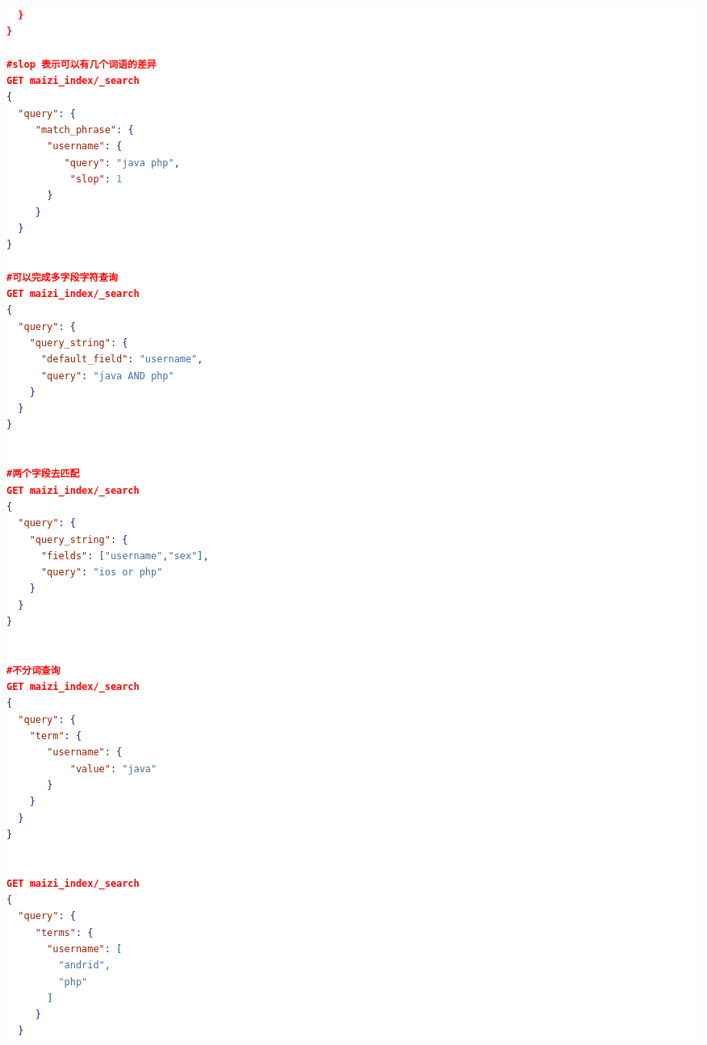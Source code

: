 ```json
  }
}

#slop 表示可以有几个词语的差异
GET maizi_index/_search
{
  "query": {
     "match_phrase": {
       "username": {
          "query": "java php",
           "slop": 1
       }
     }
  }
}

#可以完成多字段字符查询
GET maizi_index/_search
{
  "query": {
    "query_string": {
      "default_field": "username",
      "query": "java AND php"
    }
  }
}


#两个字段去匹配
GET maizi_index/_search
{
  "query": {
    "query_string": {
      "fields": ["username","sex"],
      "query": "ios or php"
    }
  }
}


#不分词查询
GET maizi_index/_search
{
  "query": {
    "term": {
       "username": {
           "value": "java"
       }
    }
  }
}


GET maizi_index/_search
{
  "query": {
     "terms": {
       "username": [
         "andrid",
         "php"
       ]
     }
  }
```